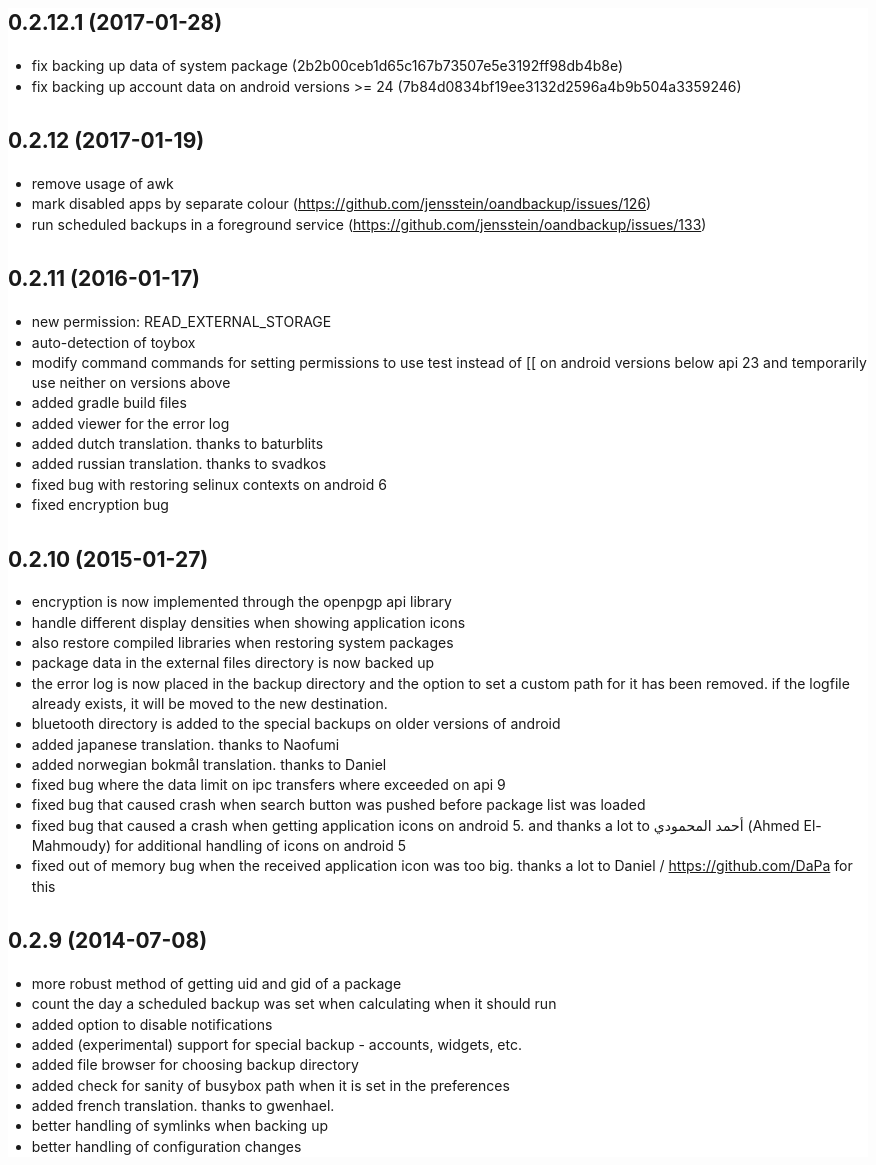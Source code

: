0.2.12.1 (2017-01-28)
---------------------
 * fix backing up data of system package (2b2b00ceb1d65c167b73507e5e3192ff98db4b8e)
 * fix backing up account data on android versions >= 24 (7b84d0834bf19ee3132d2596a4b9b504a3359246)

0.2.12 (2017-01-19)
-------------------
 * remove usage of awk
 * mark disabled apps by separate colour (https://github.com/jensstein/oandbackup/issues/126)
 * run scheduled backups in a foreground service (https://github.com/jensstein/oandbackup/issues/133)

0.2.11 (2016-01-17)
-------------------
 * new permission: READ_EXTERNAL_STORAGE
 * auto-detection of toybox
 * modify command commands for setting permissions to use test instead of [[ on
    android versions below api 23 and temporarily use neither on versions above
 * added gradle build files
 * added viewer for the error log
 * added dutch translation. thanks to baturblits
 * added russian translation. thanks to svadkos
 * fixed bug with restoring selinux contexts on android 6
 * fixed encryption bug

0.2.10 (2015-01-27)
-------------------
 * encryption is now implemented through the openpgp api library
 * handle different display densities when showing application icons
 * also restore compiled libraries when restoring system packages
 * package data in the external files directory is now backed up
 * the error log is now placed in the backup directory and the option to set a custom path for it has been removed. if the logfile already exists, it will be moved to the new destination.
 * bluetooth directory is added to the special backups on older versions of android
 * added japanese translation. thanks to Naofumi
 * added norwegian bokmål translation. thanks to Daniel
 * fixed bug where the data limit on ipc transfers where exceeded on api 9
 * fixed bug that caused crash when search button was pushed before package list was loaded
 * fixed bug that caused a crash when getting application icons on android 5. and thanks a lot to أحمد المحمودي (Ahmed El-Mahmoudy) for additional handling of icons on android 5
 * fixed out of memory bug when the received application icon was too big. thanks a lot to Daniel / https://github.com/DaPa for this

0.2.9 (2014-07-08)
-------------------
 * more robust method of getting uid and gid of a package
 * count the day a scheduled backup was set when calculating when it should run
 * added option to disable notifications
 * added (experimental) support for special backup - accounts, widgets, etc.
 * added file browser for choosing backup directory
 * added check for sanity of busybox path when it is set in the preferences
 * added french translation. thanks to gwenhael.
 * better handling of symlinks when backing up
 * better handling of configuration changes
